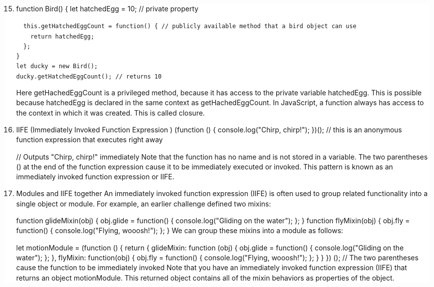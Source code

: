 15)
	function Bird() {
		  let hatchedEgg = 10; // private property

		  this.getHatchedEggCount = function() { // publicly available method that a bird object can use
		    return hatchedEgg;
		  };
		}
		let ducky = new Bird();
		ducky.getHatchedEggCount(); // returns 10

	Here getHachedEggCount is a privileged method, because it has access to the private variable hatchedEgg. This is possible because 		hatchedEgg is declared in the same context as getHachedEggCount. In JavaScript, a function always has access to the context in which 		it was created. This is called closure.

16) IIFE (Immediately Invoked Function Expression )
	(function () {
	  console.log("Chirp, chirp!");
	})(); // this is an anonymous function expression that executes right away
	
	// Outputs "Chirp, chirp!" immediately
	Note that the function has no name and is not stored in a variable. The two parentheses () at the end of the function expression cause 		it to be immediately executed or invoked. This pattern is known as an immediately invoked function expression or IIFE.

17) Modules and IIFE together
	An immediately invoked function expression (IIFE) is often used to group related functionality into a single object or module. For 		example, an earlier challenge defined two mixins:

	function glideMixin(obj) {
	  obj.glide = function() {
	    console.log("Gliding on the water");
	  };
	}
	function flyMixin(obj) {
	  obj.fly = function() {
	    console.log("Flying, wooosh!");
	  };
	}
	We can group these mixins into a module as follows:

	let motionModule = (function () {
	  return {
	    glideMixin: function (obj) {
	      obj.glide = function() {
		console.log("Gliding on the water");
	      };
	    },
	    flyMixin: function(obj) {
	      obj.fly = function() {
		console.log("Flying, wooosh!");
	      };
	    }
	  }
	}) (); // The two parentheses cause the function to be immediately invoked
	Note that you have an immediately invoked function expression (IIFE) that returns an object motionModule. This returned object 		contains all of the mixin behaviors as properties of the object.

